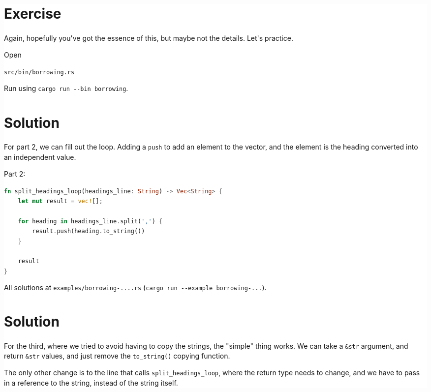 # Exercise

<div class="notes">

Again, hopefully you've got the essence of this, but maybe not the
details. Let's practice.

</div>

Open

<code class="exercise">src/bin/borrowing.rs</code>

Run using `cargo run --bin borrowing`.

# Solution

<div class="notes">

For part 2, we can fill out the loop. Adding a `push` to add an
element to the vector, and the element is the heading converted into
an independent value.

</div>

Part 2:

``` rust
fn split_headings_loop(headings_line: String) -> Vec<String> {
    let mut result = vec![];

    for heading in headings_line.split(',') {
        result.push(heading.to_string())
    }

    result
}
```

All solutions at `examples/borrowing-....rs` (`cargo run
--example borrowing-...`).

# Solution

<div class="notes">

For the third, where we tried to avoid having to copy the strings, the
"simple" thing works. We can take a `&str` argument, and return `&str`
values, and just remove the `to_string()` copying function.

The only other change is to the line that calls `split_headings_loop`,
where the return type needs to change, and we have to pass in a
reference to the string, instead of the string itself.

</div>
